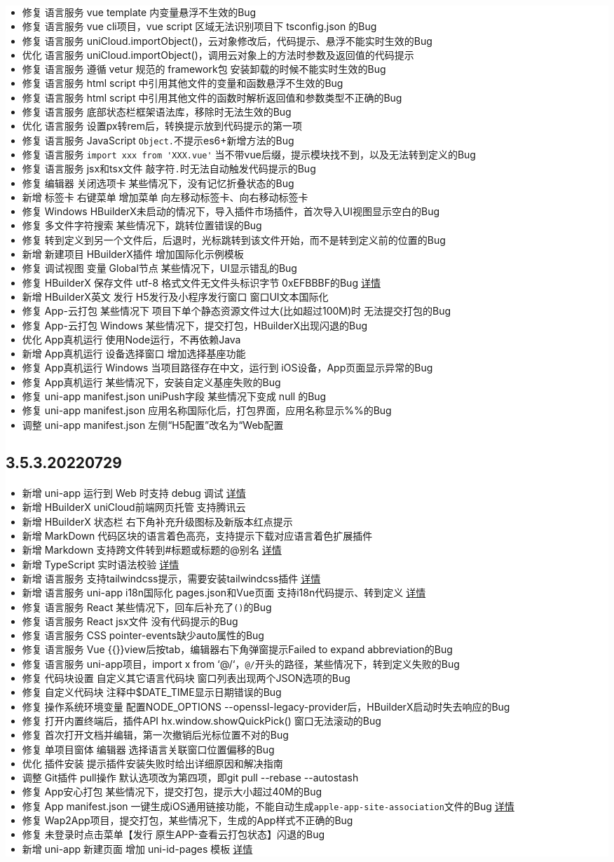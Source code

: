 * 修复 语言服务 vue template 内变量悬浮不生效的Bug
* 修复 语言服务 vue cli项目，vue script 区域无法识别项目下 tsconfig.json 的Bug
* 修复 语言服务 uniCloud.importObject()，云对象修改后，代码提示、悬浮不能实时生效的Bug
* 优化 语言服务 uniCloud.importObject()，调用云对象上的方法时参数及返回值的代码提示
* 修复 语言服务 遵循 vetur 规范的 framework包 安装卸载的时候不能实时生效的Bug
* 修复 语言服务 html script 中引用其他文件的变量和函数悬浮不生效的Bug
* 修复 语言服务 html script 中引用其他文件的函数时解析返回值和参数类型不正确的Bug
* 修复 语言服务 底部状态栏框架语法库，移除时无法生效的Bug
* 优化 语言服务 设置px转rem后，转换提示放到代码提示的第一项
* 修复 语言服务 JavaScript `Object.`不提示es6+新增方法的Bug
* 修复 语言服务 `import xxx from 'XXX.vue'` 当不带vue后缀，提示模块找不到，以及无法转到定义的Bug
* 修复 语言服务 jsx和tsx文件 敲字符`.`时无法自动触发代码提示的Bug
* 修复 编辑器 关闭选项卡 某些情况下，没有记忆折叠状态的Bug
* 新增 标签卡 右键菜单 增加菜单 向左移动标签卡、向右移动标签卡
* 修复 Windows HBuilderX未启动的情况下，导入插件市场插件，首次导入UI视图显示空白的Bug
* 修复 多文件字符搜索 某些情况下，跳转位置错误的Bug
* 修复 转到定义到另一个文件后，后退时，光标跳转到该文件开始，而不是转到定义前的位置的Bug
* 新增 新建项目 HBuilderX插件 增加国际化示例模板
* 修复 调试视图 变量 Global节点 某些情况下，UI显示错乱的Bug
* 修复 HBuilderX 保存文件 utf-8 格式文件无文件头标识字节 0xEFBBBF的Bug [详情](https://ask.dcloud.net.cn/question/112186)
* 新增 HBuilderX英文 发行 H5发行及小程序发行窗口 窗口UI文本国际化
* 修复 App-云打包 某些情况下 项目下单个静态资源文件过大(比如超过100M)时 无法提交打包的Bug
* 修复 App-云打包 Windows 某些情况下，提交打包，HBuilderX出现闪退的Bug
* 优化 App真机运行 使用Node运行，不再依赖Java
* 新增 App真机运行 设备选择窗口 增加选择基座功能
* 修复 App真机运行 Windows 当项目路径存在中文，运行到 iOS设备，App页面显示异常的Bug
* 修复 App真机运行 某些情况下，安装自定义基座失败的Bug
* 修复 uni-app manifest.json uniPush字段 某些情况下变成 null 的Bug
* 修复 uni-app manifest.json 应用名称国际化后，打包界面，应用名称显示%%的Bug
* 调整 uni-app manifest.json 左侧“H5配置”改名为“Web配置

## 3.5.3.20220729
* 新增 uni-app 运行到 Web 时支持 debug 调试 [详情](https://uniapp.dcloud.io/tutorial/debug/debug-web-via-chrome.html)
* 新增 HBuilderX uniCloud前端网页托管 支持腾讯云
* 新增 HBuilderX 状态栏 右下角补充升级图标及新版本红点提示
* 新增 MarkDown 代码区块的语言着色高亮，支持提示下载对应语言着色扩展插件
* 新增 Markdown 支持跨文件转到#标题或标题的@别名 [详情](https://hx.dcloud.net.cn/Tutorial/Language/markdown?id=goto-definition)
* 新增 TypeScript 实时语法校验 [详情](https://hx.dcloud.net.cn/Tutorial/UserGuide/tsSyntaxCheck)
* 新增 语言服务 支持tailwindcss提示，需要安装tailwindcss插件 [详情](https://ext.dcloud.net.cn/plugin?id=8560)
* 新增 语言服务 uni-app i18n国际化 pages.json和Vue页面 支持i18n代码提示、转到定义 [详情](https://uniapp.dcloud.io/tutorial/i18n.html#codeHints)
* 修复 语言服务 React 某些情况下，<App />回车后补充了`()`的Bug
* 修复 语言服务 React jsx文件 没有代码提示的Bug
* 修复 语言服务 CSS pointer-events缺少auto属性的Bug
* 修复 语言服务 Vue {{}}view后按tab，编辑器右下角弹窗提示Failed to expand abbreviation的Bug
* 修复 语言服务 uni-app项目，import x from ‘@/‘，`@/`开头的路径，某些情况下，转到定义失败的Bug
* 修复 代码块设置 自定义其它语言代码块 窗口列表出现两个JSON选项的Bug
* 修复 自定义代码块 注释中$DATE_TIME显示日期错误的Bug
* 修复 操作系统环境变量 配置NODE_OPTIONS --openssl-legacy-provider后，HBuilderX启动时失去响应的Bug
* 修复 打开内置终端后，插件API hx.window.showQuickPick() 窗口无法滚动的Bug
* 修复 首次打开文档并编辑，第一次撤销后光标位置不对的Bug
* 修复 单项目窗体 编辑器 选择语言关联窗口位置偏移的Bug
* 优化 插件安装 提示插件安装失败时给出详细原因和解决指南
* 调整 Git插件 pull操作 默认选项改为第四项，即git pull --rebase --autostash
* 修复 App安心打包 某些情况下，提交打包，提示大小超过40M的Bug
* 修复 App manifest.json 一键生成iOS通用链接功能，不能自动生成`apple-app-site-association`文件的Bug [详情](https://ask.dcloud.net.cn/question/149006)
* 修复 Wap2App项目，提交打包，某些情况下，生成的App样式不正确的Bug
* 修复 未登录时点击菜单【发行 原生APP-查看云打包状态】闪退的Bug
* 新增 uni-app 新建页面 增加 uni-id-pages 模板 [详情](https://ext.dcloud.net.cn/plugin?name=uni-id-pages)
